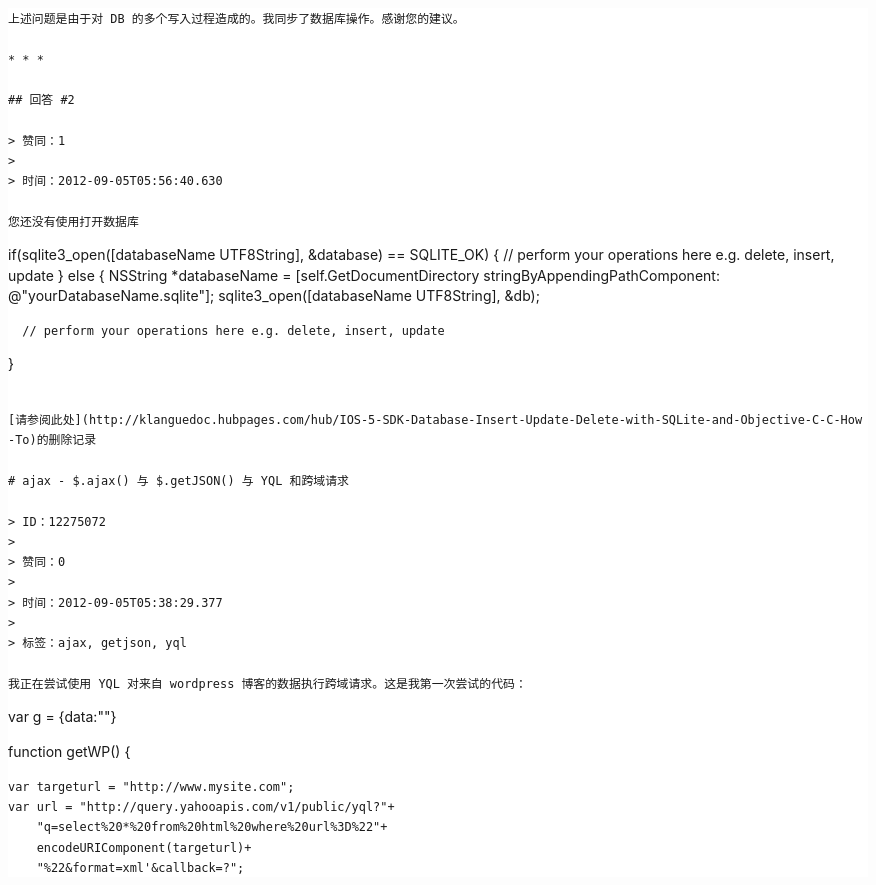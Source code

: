 ```
上述问题是由于对 DB 的多个写入过程造成的。我同步了数据库操作。感谢您的建议。

* * *

## 回答 #2

> 赞同：1
> 
> 时间：2012-09-05T05:56:40.630

您还没有使用打开数据库

```
if(sqlite3_open([databaseName UTF8String], &database) == SQLITE_OK)
{
      // perform your operations here e.g. delete, insert, update
}
else
{
      NSString *databaseName = [self.GetDocumentDirectory stringByAppendingPathComponent: @"yourDatabaseName.sqlite"];
      sqlite3_open([databaseName UTF8String], &db);

      // perform your operations here e.g. delete, insert, update
} 
```

[请参阅此处](http://klanguedoc.hubpages.com/hub/IOS-5-SDK-Database-Insert-Update-Delete-with-SQLite-and-Objective-C-C-How-To)的删除记录

# ajax - $.ajax() 与 $.getJSON() 与 YQL 和跨域请求

> ID：12275072
> 
> 赞同：0
> 
> 时间：2012-09-05T05:38:29.377
> 
> 标签：ajax, getjson, yql

我正在尝试使用 YQL 对来自 wordpress 博客的数据执行跨域请求。这是我第一次尝试的代码：

```
var g = {data:""}

function getWP() {

    var targeturl = "http://www.mysite.com";
    var url = "http://query.yahooapis.com/v1/public/yql?"+
        "q=select%20*%20from%20html%20where%20url%3D%22"+
        encodeURIComponent(targeturl)+
        "%22&format=xml'&callback=?";
